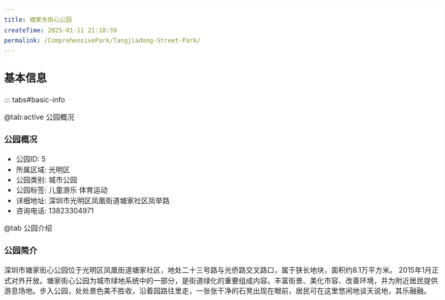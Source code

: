 ```yaml
---
title: 塘家东街心公园
createTime: 2025-01-11 21:18:39
permalink: /ComprehensivePark/Tangjiadong-Street-Park/
---
```


<script setup>
import ImageSwiper from '/.vuepress/theme/components/ImageSwiper.vue'
// 轮播图数据
const swiperItems = [
    {
      link: 'https://cgj.sz.gov.cn/img/4/4005/4005801/10774865.jpg',
      title: '塘家东街心公园',
      description: '深圳市塘家街心公园位于光明区凤凰街道塘家社区，地处二十三号路与光侨路交叉路口，属于狭长地块，面积约8.1万平方米。 2015年1月正式对外开放。塘家街心公园为城市绿地系统中的一部分，是街道绿化的重要组...',
      author: '深圳政府在线',
      date: '2025/01/11'
      },
  {
      link: 'https://cgj.sz.gov.cn/img/4/4005/4005801/10774865.jpg',
      title: '塘家东街心公园',
      description: '深圳市塘家街心公园位于光明区凤凰街道塘家社区，地处二十三号路与光侨路交叉路口，属于狭长地块，面积约8.1万平方米。 2015年1月正式对外开放。塘家街心公园为城市绿地系统中的一部分，是街道绿化的重要组...',
      author: '深圳政府在线',
      date: '2025/01/11'
      }
]
// 配置项
const swiperConfig = {
  height: 500,
  showInfo: true
}
</script>

<ImageSwiper :items="swiperItems" :config="swiperConfig" />

## 基本信息
::: tabs#basic-info

@tab:active 公园概况
### 公园概况
- 公园ID: 5
- 所属区域: 光明区
- 公园类别: 城市公园
- 公园标签: 儿童游乐 体育运动
- 详细地址: 深圳市光明区凤凰街道塘家社区凤举路
- 咨询电话: 13823304971

@tab 公园介绍
### 公园简介
深圳市塘家街心公园位于光明区凤凰街道塘家社区，地处二十三号路与光侨路交叉路口，属于狭长地块，面积约8.1万平方米。 2015年1月正式对外开放。塘家街心公园为城市绿地系统中的一部分，是街道绿化的重要组成内容。丰富街景、美化市容、改善环境，并为附近居民提供游息场地。步入公园，处处景色美不胜收，沿着园路往里走，一张张干净的石凳出现在眼前，居民可在这里悠闲地谈天说地，其乐融融。
